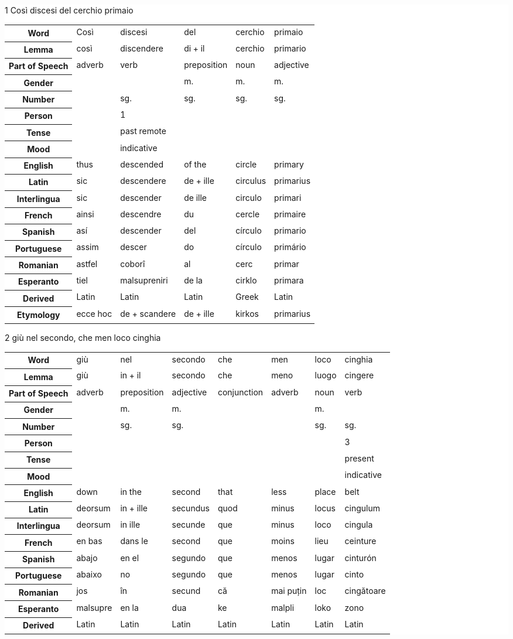 1 Così discesi del cerchio primaio

<table>
<tr><th>Word</th><td>Così</td><td>discesi</td><td>del</td><td>cerchio</td><td>primaio</td></tr>
<tr><th>Lemma</th><td>così</td><td>discendere</td><td>di + il</td><td>cerchio</td><td>primario</td></tr>
<tr><th>Part of Speech</th><td>adverb</td><td>verb</td><td>preposition</td><td>noun</td><td>adjective</td></tr>
<tr><th>Gender</th><td></td><td></td><td>m.</td><td>m.</td><td>m.</td></tr>
<tr><th>Number</th><td></td><td>sg.</td><td>sg.</td><td>sg.</td><td>sg.</td></tr>
<tr><th>Person</th><td></td><td>1</td><td></td><td></td><td></td></tr>
<tr><th>Tense</th><td></td><td>past remote</td><td></td><td></td><td></td></tr>
<tr><th>Mood</th><td></td><td>indicative</td><td></td><td></td><td></td></tr>
<tr><th>English</th><td>thus</td><td>descended</td><td>of the</td><td>circle</td><td>primary</td></tr>
<tr><th>Latin</th><td>sic</td><td>descendere</td><td>de + ille</td><td>circulus</td><td>primarius</td></tr>
<tr><th>Interlingua</th><td>sic</td><td>descender</td><td>de ille</td><td>circulo</td><td>primari</td></tr>
<tr><th>French</th><td>ainsi</td><td>descendre</td><td>du</td><td>cercle</td><td>primaire</td></tr>
<tr><th>Spanish</th><td>así</td><td>descender</td><td>del</td><td>círculo</td><td>primario</td></tr>
<tr><th>Portuguese</th><td>assim</td><td>descer</td><td>do</td><td>círculo</td><td>primário</td></tr>
<tr><th>Romanian</th><td>astfel</td><td>coborî</td><td>al</td><td>cerc</td><td>primar</td></tr>
<tr><th>Esperanto</th><td>tiel</td><td>malsupreniri</td><td>de la</td><td>cirklo</td><td>primara</td></tr>
<tr><th>Derived</th><td>Latin</td><td>Latin</td><td>Latin</td><td>Greek</td><td>Latin</td></tr>
<tr><th>Etymology</th><td>ecce hoc</td><td>de + scandere</td><td>de + ille</td><td>kirkos</td><td>primarius</td></tr>
</table>

2 giù nel secondo, che men loco cinghia

<table>
<tr><th>Word</th><td>giù</td><td>nel</td><td>secondo</td><td>che</td><td>men</td><td>loco</td><td>cinghia</td></tr>
<tr><th>Lemma</th><td>giù</td><td>in + il</td><td>secondo</td><td>che</td><td>meno</td><td>luogo</td><td>cingere</td></tr>
<tr><th>Part of Speech</th><td>adverb</td><td>preposition</td><td>adjective</td><td>conjunction</td><td>adverb</td><td>noun</td><td>verb</td></tr>
<tr><th>Gender</th><td></td><td>m.</td><td>m.</td><td></td><td></td><td>m.</td><td></td></tr>
<tr><th>Number</th><td></td><td>sg.</td><td>sg.</td><td></td><td></td><td>sg.</td><td>sg.</td></tr>
<tr><th>Person</th><td></td><td></td><td></td><td></td><td></td><td></td><td>3</td></tr>
<tr><th>Tense</th><td></td><td></td><td></td><td></td><td></td><td></td><td>present</td></tr>
<tr><th>Mood</th><td></td><td></td><td></td><td></td><td></td><td></td><td>indicative</td></tr>
<tr><th>English</th><td>down</td><td>in the</td><td>second</td><td>that</td><td>less</td><td>place</td><td>belt</td></tr>
<tr><th>Latin</th><td>deorsum</td><td>in + ille</td><td>secundus</td><td>quod</td><td>minus</td><td>locus</td><td>cingulum</td></tr>
<tr><th>Interlingua</th><td>deorsum</td><td>in ille</td><td>secunde</td><td>que</td><td>minus</td><td>loco</td><td>cingula</td></tr>
<tr><th>French</th><td>en bas</td><td>dans le</td><td>second</td><td>que</td><td>moins</td><td>lieu</td><td>ceinture</td></tr>
<tr><th>Spanish</th><td>abajo</td><td>en el</td><td>segundo</td><td>que</td><td>menos</td><td>lugar</td><td>cinturón</td></tr>
<tr><th>Portuguese</th><td>abaixo</td><td>no</td><td>segundo</td><td>que</td><td>menos</td><td>lugar</td><td>cinto</td></tr>
<tr><th>Romanian</th><td>jos</td><td>în</td><td>secund</td><td>că</td><td>mai puțin</td><td>loc</td><td>cingătoare</td></tr>
<tr><th>Esperanto</th><td>malsupre</td><td>en la</td><td>dua</td><td>ke</td><td>malpli</td><td>loko</td><td>zono</td></tr>
<tr><th>Derived</th><td>Latin</td><td>Latin</td><td>Latin</td><td>Latin</td><td>Latin</td><td>Latin</td><td>Latin</td></tr>
